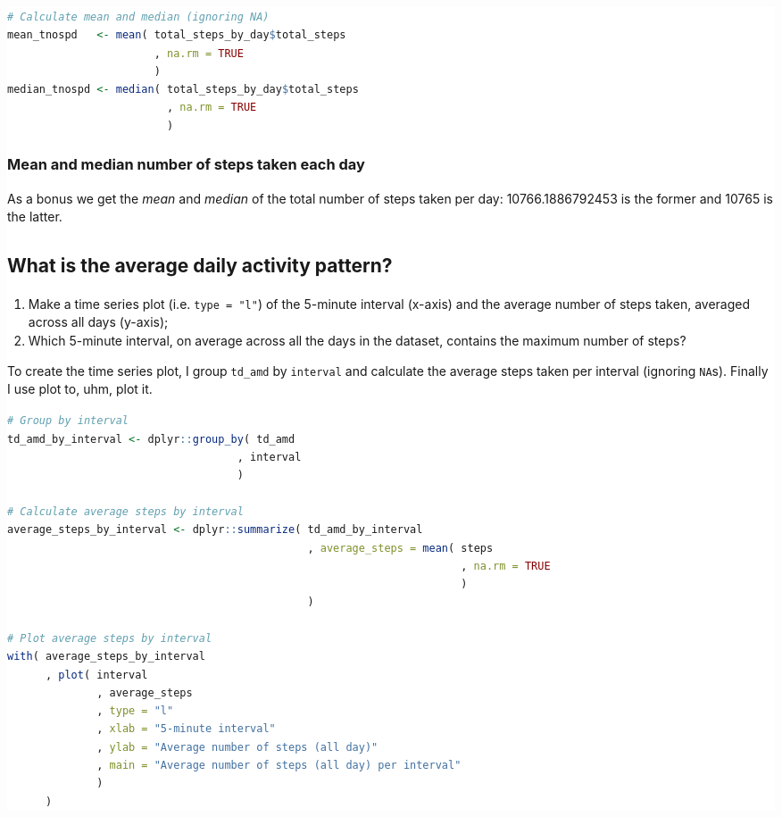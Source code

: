 ```r
# Calculate mean and median (ignoring NA)
mean_tnospd   <- mean( total_steps_by_day$total_steps
                       , na.rm = TRUE 
                       )
median_tnospd <- median( total_steps_by_day$total_steps
                         , na.rm = TRUE 
                         )
```

### Mean and median number of steps taken each day
As a bonus we get the *mean* and *median* of the total number of steps taken per day: 10766.1886792453 is the former and 10765 is the latter. 

## What is the average daily activity pattern?

1. Make a time series plot (i.e. `type = "l"`) of the 5-minute interval (x-axis) and the average number of steps taken, averaged across all days (y-axis);
2. Which 5-minute interval, on average across all the days in the dataset, contains the maximum number of steps?

To create the time series plot, I group `td_amd` by `interval` and calculate the average steps taken per interval (ignoring `NA`s). Finally I use plot to, uhm, plot it.


```r
# Group by interval
td_amd_by_interval <- dplyr::group_by( td_amd
                                    , interval 
                                    )

# Calculate average steps by interval
average_steps_by_interval <- dplyr::summarize( td_amd_by_interval
                                               , average_steps = mean( steps
                                                                       , na.rm = TRUE
                                                                       ) 
                                               )

# Plot average steps by interval
with( average_steps_by_interval
      , plot( interval
              , average_steps
              , type = "l" 
              , xlab = "5-minute interval"
              , ylab = "Average number of steps (all day)"
              , main = "Average number of steps (all day) per interval"
              ) 
      )
```
